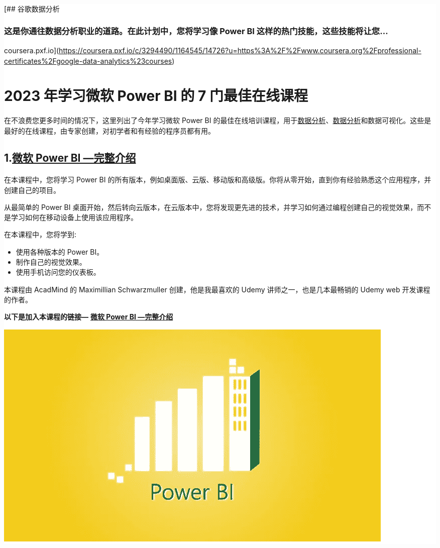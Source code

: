 [](https://coursera.pxf.io/c/3294490/1164545/14726?u=https%3A%2F%2Fwww.coursera.org%2Fprofessional-certificates%2Fgoogle-data-analytics%23courses) [## 谷歌数据分析

### 这是你通往数据分析职业的道路。在此计划中，您将学习像 Power BI 这样的热门技能，这些技能将让您…

coursera.pxf.io](https://coursera.pxf.io/c/3294490/1164545/14726?u=https%3A%2F%2Fwww.coursera.org%2Fprofessional-certificates%2Fgoogle-data-analytics%23courses) 

# 2023 年学习微软 Power BI 的 7 门最佳在线课程

在不浪费您更多时间的情况下，这里列出了今年学习微软 Power BI 的最佳在线培训课程，用于[数据分析](https://javarevisited.blogspot.com/2019/10/top-5-courses-to-learn-pandas-for-data-analysis-python.html)、[数据分析](https://becominghuman.ai/5-best-courses-to-learn-pythons-pandas-libary-for-data-analysis-and-data-science-34b62abb0e96)和数据可视化。这些是最好的在线课程，由专家创建，对初学者和有经验的程序员都有用。

## 1.[微软 Power BI —完整介绍](https://click.linksynergy.com/deeplink?id=JVFxdTr9V80&mid=39197&murl=https%3A%2F%2Fwww.udemy.com%2Fcourse%2Fpowerbi-complete-introduction%2F)

在本课程中，您将学习 Power BI 的所有版本，例如桌面版、云版、移动版和高级版。你将从零开始，直到你有经验熟悉这个应用程序，并创建自己的项目。

从最简单的 Power BI 桌面开始，然后转向云版本，在云版本中，您将发现更先进的技术，并学习如何通过编程创建自己的视觉效果，而不是学习如何在移动设备上使用该应用程序。

在本课程中，您将学到:

*   使用各种版本的 Power BI。
*   制作自己的视觉效果。
*   使用手机访问您的仪表板。

本课程由 AcadMind 的 Maximillian Schwarzmuller 创建，他是我最喜欢的 Udemy 讲师之一，也是几本最畅销的 Udemy web 开发课程的作者。

**以下是加入本课程的链接—** [**微软 Power BI —完整介绍**](https://click.linksynergy.com/deeplink?id=JVFxdTr9V80&mid=39197&murl=https%3A%2F%2Fwww.udemy.com%2Fcourse%2Fpowerbi-complete-introduction%2F)

[![](img/4046d345df45e4e8181273e8c3933b4a.png)](https://click.linksynergy.com/deeplink?id=JVFxdTr9V80&mid=39197&murl=https%3A%2F%2Fwww.udemy.com%2Fcourse%2Fpowerbi-complete-introduction%2F)

